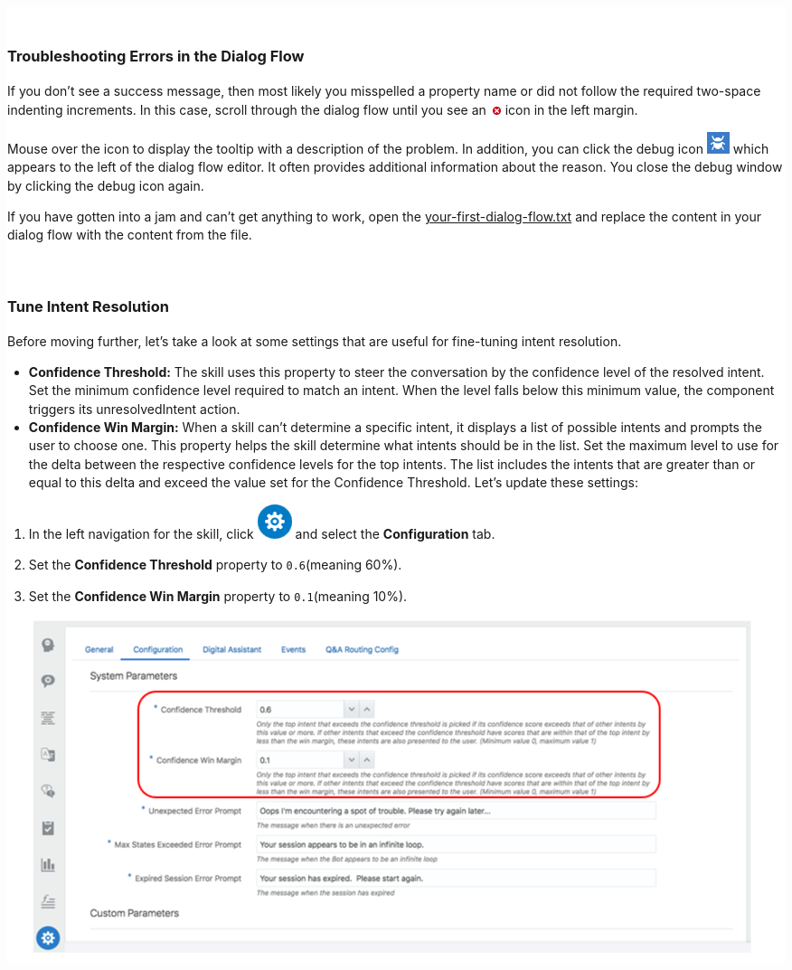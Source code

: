 <br>

### Troubleshooting Errors in the Dialog Flow

If you don’t see a success message, then most likely you misspelled a property name or did not follow the required two-space indenting increments. In this case, scroll through the dialog flow until you see an 
![](media/error-icon.png) icon in the left margin. 

Mouse over the icon to display the tooltip with a description of the problem. In addition, you can click the debug icon ![](media/debug-icon.png) which appears to the left of the dialog flow editor. It often provides additional information about the reason. You close the debug window by clicking the debug icon again.

If you have gotten into a jam and can’t get anything to work, open the  [your-first-dialog-flow.txt](files/your-first-dialog-flow.txt)  and replace the content in your dialog flow with the content from the file.

<br>

### Tune Intent Resolution

Before moving further, let’s take a look at some settings that are useful for fine-tuning intent resolution.
* **Confidence Threshold:** The skill uses this property to steer the conversation by the confidence level of the resolved intent. Set the minimum confidence level required to match an intent. When the level falls below this minimum value, the component triggers its unresolvedIntent action.
* **Confidence Win Margin:** When a skill can’t determine a specific intent, it displays a list of possible intents and prompts the user to choose one. This property helps the skill determine what intents should be in the list. Set the maximum level to use for the delta between the respective confidence levels for the top intents. The list includes the intents that are greater than or equal to this delta and exceed the value set for the Confidence Threshold.
Let’s update these settings:
1. In the left navigation for the skill, click ![](media/left_nav_settings.png) and select the **Configuration** tab.

2. Set the **Confidence Threshold** property to `0.6`(meaning 60%).

3. Set the **Confidence Win Margin** property to `0.1`(meaning 10%).

    ![](media/screenshot_settings-thresholds.png)
